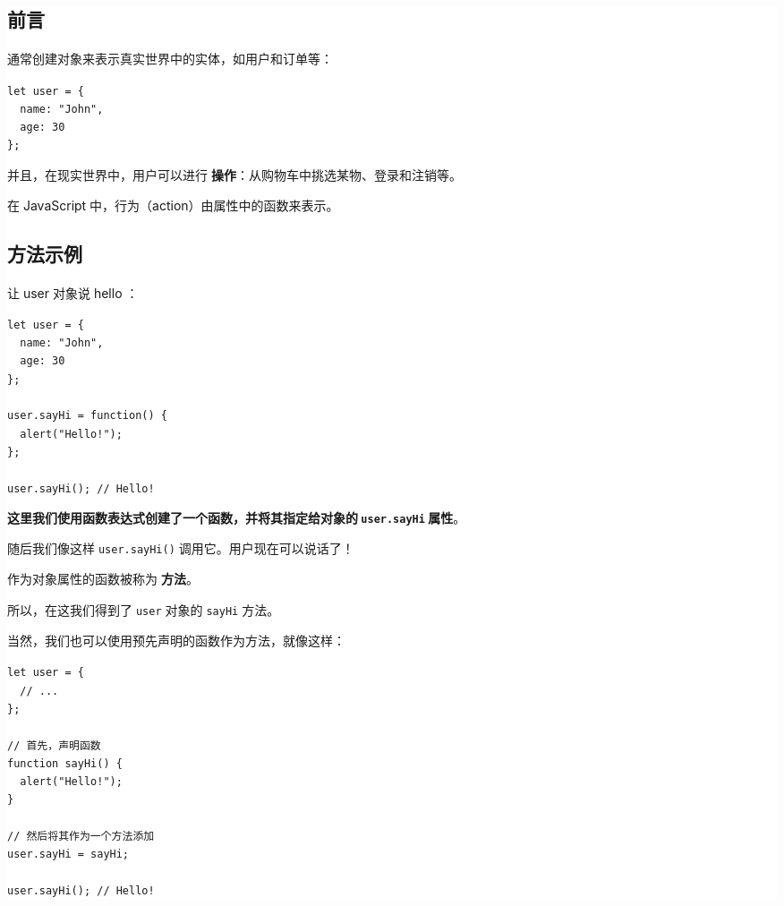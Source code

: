 ## 前言

通常创建对象来表示真实世界中的实体，如用户和订单等：

```JS
let user = {
  name: "John",
  age: 30
};
```

并且，在现实世界中，用户可以进行 **操作**：从购物车中挑选某物、登录和注销等。

在 JavaScript 中，行为（action）由属性中的函数来表示。

## 方法示例

让 user  对象说 hello ：

```JS
let user = {
  name: "John",
  age: 30
};

user.sayHi = function() {
  alert("Hello!");
};

user.sayHi(); // Hello!
```

**这里我们使用函数表达式创建了一个函数，并将其指定给对象的 `user.sayHi` 属性**。

随后我们像这样 `user.sayHi()` 调用它。用户现在可以说话了！

作为对象属性的函数被称为 **方法**。

所以，在这我们得到了 `user` 对象的 `sayHi` 方法。

当然，我们也可以使用预先声明的函数作为方法，就像这样：

```JS
let user = {
  // ...
};

// 首先，声明函数
function sayHi() {
  alert("Hello!");
}

// 然后将其作为一个方法添加
user.sayHi = sayHi;

user.sayHi(); // Hello!
```
